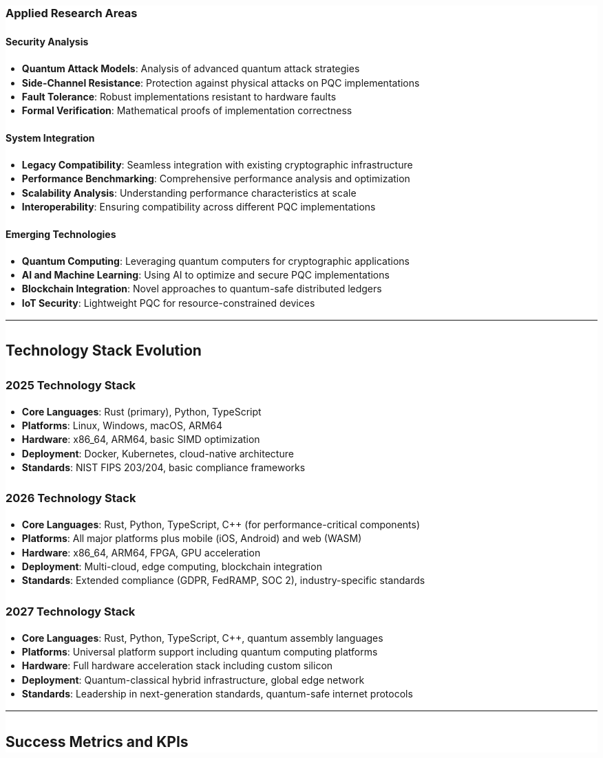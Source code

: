 ### Applied Research Areas

#### Security Analysis
- **Quantum Attack Models**: Analysis of advanced quantum attack strategies
- **Side-Channel Resistance**: Protection against physical attacks on PQC implementations
- **Fault Tolerance**: Robust implementations resistant to hardware faults
- **Formal Verification**: Mathematical proofs of implementation correctness

#### System Integration
- **Legacy Compatibility**: Seamless integration with existing cryptographic infrastructure
- **Performance Benchmarking**: Comprehensive performance analysis and optimization
- **Scalability Analysis**: Understanding performance characteristics at scale
- **Interoperability**: Ensuring compatibility across different PQC implementations

#### Emerging Technologies
- **Quantum Computing**: Leveraging quantum computers for cryptographic applications
- **AI and Machine Learning**: Using AI to optimize and secure PQC implementations
- **Blockchain Integration**: Novel approaches to quantum-safe distributed ledgers
- **IoT Security**: Lightweight PQC for resource-constrained devices

---

## Technology Stack Evolution

### 2025 Technology Stack
- **Core Languages**: Rust (primary), Python, TypeScript
- **Platforms**: Linux, Windows, macOS, ARM64
- **Hardware**: x86_64, ARM64, basic SIMD optimization
- **Deployment**: Docker, Kubernetes, cloud-native architecture
- **Standards**: NIST FIPS 203/204, basic compliance frameworks

### 2026 Technology Stack
- **Core Languages**: Rust, Python, TypeScript, C++ (for performance-critical components)
- **Platforms**: All major platforms plus mobile (iOS, Android) and web (WASM)
- **Hardware**: x86_64, ARM64, FPGA, GPU acceleration
- **Deployment**: Multi-cloud, edge computing, blockchain integration
- **Standards**: Extended compliance (GDPR, FedRAMP, SOC 2), industry-specific standards

### 2027 Technology Stack
- **Core Languages**: Rust, Python, TypeScript, C++, quantum assembly languages
- **Platforms**: Universal platform support including quantum computing platforms
- **Hardware**: Full hardware acceleration stack including custom silicon
- **Deployment**: Quantum-classical hybrid infrastructure, global edge network
- **Standards**: Leadership in next-generation standards, quantum-safe internet protocols

---

## Success Metrics and KPIs
